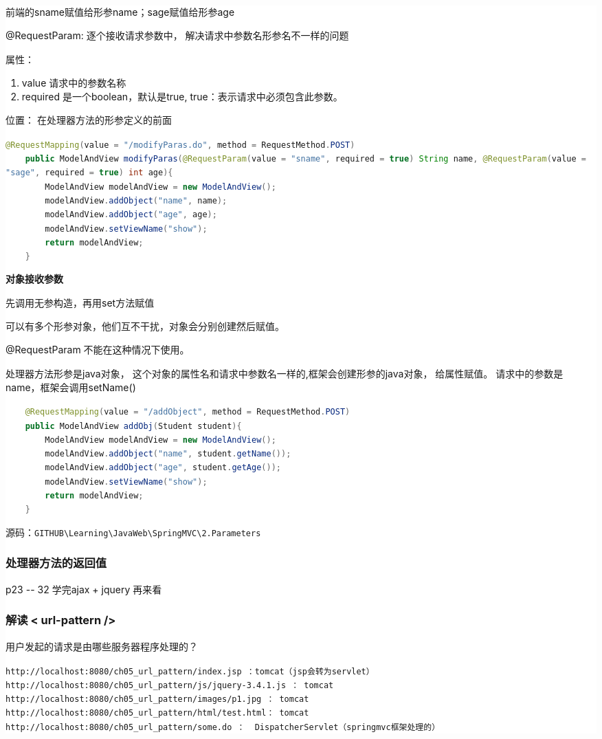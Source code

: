 前端的sname赋值给形参name；sage赋值给形参age

@RequestParam: 逐个接收请求参数中， 解决请求中参数名形参名不一样的问题

属性：
1. value 请求中的参数名称
2. required 是一个boolean，默认是true, true：表示请求中必须包含此参数。

位置： 在处理器方法的形参定义的前面

```java
@RequestMapping(value = "/modifyParas.do", method = RequestMethod.POST)
    public ModelAndView modifyParas(@RequestParam(value = "sname", required = true) String name, @RequestParam(value = "sage", required = true) int age){
        ModelAndView modelAndView = new ModelAndView();
        modelAndView.addObject("name", name);
        modelAndView.addObject("age", age);
        modelAndView.setViewName("show");
        return modelAndView;
    }
```

**对象接收参数**

先调用无参构造，再用set方法赋值

可以有多个形参对象，他们互不干扰，对象会分别创建然后赋值。

@RequestParam 不能在这种情况下使用。

 处理器方法形参是java对象， 这个对象的属性名和请求中参数名一样的,框架会创建形参的java对象， 给属性赋值。 请求中的参数是name，框架会调用setName()

```java
    @RequestMapping(value = "/addObject", method = RequestMethod.POST)
    public ModelAndView addObj(Student student){
        ModelAndView modelAndView = new ModelAndView();
        modelAndView.addObject("name", student.getName());
        modelAndView.addObject("age", student.getAge());
        modelAndView.setViewName("show");
        return modelAndView;
    }
```

源码：`GITHUB\Learning\JavaWeb\SpringMVC\2.Parameters`


### 处理器方法的返回值



p23 -- 32 学完ajax + jquery 再来看



### 解读 < url-pattern />

用户发起的请求是由哪些服务器程序处理的？

```
http://localhost:8080/ch05_url_pattern/index.jsp ：tomcat（jsp会转为servlet）
http://localhost:8080/ch05_url_pattern/js/jquery-3.4.1.js ： tomcat
http://localhost:8080/ch05_url_pattern/images/p1.jpg ： tomcat
http://localhost:8080/ch05_url_pattern/html/test.html： tomcat
http://localhost:8080/ch05_url_pattern/some.do ：  DispatcherServlet（springmvc框架处理的）
```
